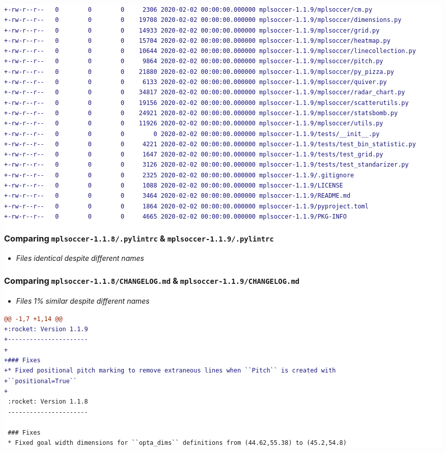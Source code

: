 ```diff
+-rw-r--r--   0        0        0     2306 2020-02-02 00:00:00.000000 mplsoccer-1.1.9/mplsoccer/cm.py
+-rw-r--r--   0        0        0    19708 2020-02-02 00:00:00.000000 mplsoccer-1.1.9/mplsoccer/dimensions.py
+-rw-r--r--   0        0        0    14933 2020-02-02 00:00:00.000000 mplsoccer-1.1.9/mplsoccer/grid.py
+-rw-r--r--   0        0        0    15704 2020-02-02 00:00:00.000000 mplsoccer-1.1.9/mplsoccer/heatmap.py
+-rw-r--r--   0        0        0    10644 2020-02-02 00:00:00.000000 mplsoccer-1.1.9/mplsoccer/linecollection.py
+-rw-r--r--   0        0        0     9864 2020-02-02 00:00:00.000000 mplsoccer-1.1.9/mplsoccer/pitch.py
+-rw-r--r--   0        0        0    21880 2020-02-02 00:00:00.000000 mplsoccer-1.1.9/mplsoccer/py_pizza.py
+-rw-r--r--   0        0        0     6133 2020-02-02 00:00:00.000000 mplsoccer-1.1.9/mplsoccer/quiver.py
+-rw-r--r--   0        0        0    34817 2020-02-02 00:00:00.000000 mplsoccer-1.1.9/mplsoccer/radar_chart.py
+-rw-r--r--   0        0        0    19156 2020-02-02 00:00:00.000000 mplsoccer-1.1.9/mplsoccer/scatterutils.py
+-rw-r--r--   0        0        0    24921 2020-02-02 00:00:00.000000 mplsoccer-1.1.9/mplsoccer/statsbomb.py
+-rw-r--r--   0        0        0    11926 2020-02-02 00:00:00.000000 mplsoccer-1.1.9/mplsoccer/utils.py
+-rw-r--r--   0        0        0        0 2020-02-02 00:00:00.000000 mplsoccer-1.1.9/tests/__init__.py
+-rw-r--r--   0        0        0     4221 2020-02-02 00:00:00.000000 mplsoccer-1.1.9/tests/test_bin_statistic.py
+-rw-r--r--   0        0        0     1647 2020-02-02 00:00:00.000000 mplsoccer-1.1.9/tests/test_grid.py
+-rw-r--r--   0        0        0     3126 2020-02-02 00:00:00.000000 mplsoccer-1.1.9/tests/test_standarizer.py
+-rw-r--r--   0        0        0     2325 2020-02-02 00:00:00.000000 mplsoccer-1.1.9/.gitignore
+-rw-r--r--   0        0        0     1088 2020-02-02 00:00:00.000000 mplsoccer-1.1.9/LICENSE
+-rw-r--r--   0        0        0     3464 2020-02-02 00:00:00.000000 mplsoccer-1.1.9/README.md
+-rw-r--r--   0        0        0     1864 2020-02-02 00:00:00.000000 mplsoccer-1.1.9/pyproject.toml
+-rw-r--r--   0        0        0     4665 2020-02-02 00:00:00.000000 mplsoccer-1.1.9/PKG-INFO
```

### Comparing `mplsoccer-1.1.8/.pylintrc` & `mplsoccer-1.1.9/.pylintrc`

 * *Files identical despite different names*

### Comparing `mplsoccer-1.1.8/CHANGELOG.md` & `mplsoccer-1.1.9/CHANGELOG.md`

 * *Files 1% similar despite different names*

```diff
@@ -1,7 +1,14 @@
+:rocket: Version 1.1.9
+----------------------
+
+### Fixes
+* Fixed positional pitch marking to remove extraneous lines when ``Pitch`` is created with 
+``positional=True`` 
+
 :rocket: Version 1.1.8
 ----------------------
 
 ### Fixes
 * Fixed goal width dimensions for ``opta_dims`` definitions from (44.62,55.38) to (45.2,54.8)
```